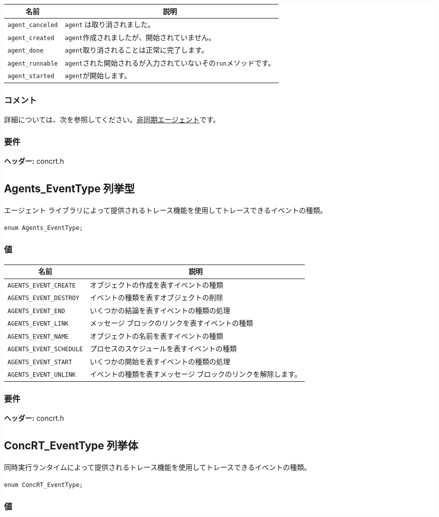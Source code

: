 |名前|説明|  
|----------|-----------------|  
|`agent_canceled`|`agent` は取り消されました。|  
|`agent_created`|`agent`作成されましたが、開始されていません。|  
|`agent_done`|`agent`取り消されることは正常に完了します。|  
|`agent_runnable`|`agent`された開始されるが入力されていないその`run`メソッドです。|  
|`agent_started`|`agent`が開始します。|  

### <a name="remarks"></a>コメント  
 詳細については、次を参照してください。[非同期エージェント](../../../parallel/concrt/asynchronous-agents.md)です。  

### <a name="requirements"></a>要件  
 **ヘッダー:** concrt.h

##  <a name="agents_eventtype"></a>  Agents_EventType 列挙型  
 エージェント ライブラリによって提供されるトレース機能を使用してトレースできるイベントの種類。  
  
```
enum Agents_EventType;
```  

### <a name="values"></a>値  
  
|名前|説明|  
|----------|-----------------|  
|`AGENTS_EVENT_CREATE`|オブジェクトの作成を表すイベントの種類|  
|`AGENTS_EVENT_DESTROY`|イベントの種類を表すオブジェクトの削除|  
|`AGENTS_EVENT_END`|いくつかの結論を表すイベントの種類の処理|  
|`AGENTS_EVENT_LINK`|メッセージ ブロックのリンクを表すイベントの種類|  
|`AGENTS_EVENT_NAME`|オブジェクトの名前を表すイベントの種類|  
|`AGENTS_EVENT_SCHEDULE`|プロセスのスケジュールを表すイベントの種類|  
|`AGENTS_EVENT_START`|いくつかの開始を表すイベントの種類の処理|  
|`AGENTS_EVENT_UNLINK`|イベントの種類を表すメッセージ ブロックのリンクを解除します。|  

### <a name="requirements"></a>要件  
 **ヘッダー:** concrt.h

##  <a name="concrt_eventtype"></a>  ConcRT_EventType 列挙体  
 同時実行ランタイムによって提供されるトレース機能を使用してトレースできるイベントの種類。  
  
```
enum ConcRT_EventType;
```  
### <a name="values"></a>値  
  